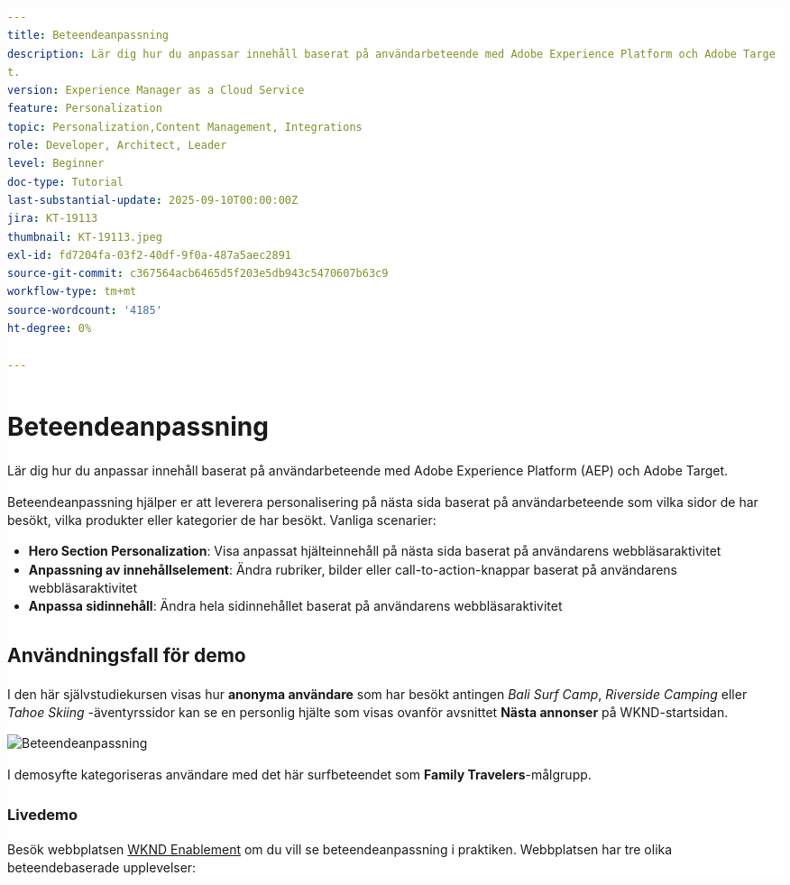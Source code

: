 ```yaml
---
title: Beteendeanpassning
description: Lär dig hur du anpassar innehåll baserat på användarbeteende med Adobe Experience Platform och Adobe Target.
version: Experience Manager as a Cloud Service
feature: Personalization
topic: Personalization,Content Management, Integrations
role: Developer, Architect, Leader
level: Beginner
doc-type: Tutorial
last-substantial-update: 2025-09-10T00:00:00Z
jira: KT-19113
thumbnail: KT-19113.jpeg
exl-id: fd7204fa-03f2-40df-9f0a-487a5aec2891
source-git-commit: c367564acb6465d5f203e5db943c5470607b63c9
workflow-type: tm+mt
source-wordcount: '4185'
ht-degree: 0%

---
```


# Beteendeanpassning

Lär dig hur du anpassar innehåll baserat på användarbeteende med Adobe Experience Platform (AEP) och Adobe Target.

Beteendeanpassning hjälper er att leverera personalisering på nästa sida baserat på användarbeteende som vilka sidor de har besökt, vilka produkter eller kategorier de har besökt. Vanliga scenarier:

- **Hero Section Personalization**: Visa anpassat hjälteinnehåll på nästa sida baserat på användarens webbläsaraktivitet
- **Anpassning av innehållselement**: Ändra rubriker, bilder eller call-to-action-knappar baserat på användarens webbläsaraktivitet
- **Anpassa sidinnehåll**: Ändra hela sidinnehållet baserat på användarens webbläsaraktivitet

## Användningsfall för demo

I den här självstudiekursen visas hur **anonyma användare** som har besökt antingen _Bali Surf Camp_, _Riverside Camping_ eller _Tahoe Skiing_ -äventyrssidor kan se en personlig hjälte som visas ovanför avsnittet **Nästa annonser** på WKND-startsidan.

![Beteendeanpassning](../assets/use-cases/behavioral-targeting/family-travelers.png)

I demosyfte kategoriseras användare med det här surfbeteendet som **Family Travelers**-målgrupp.

### Livedemo

Besök webbplatsen [WKND Enablement](https://wknd.enablementadobe.com/us/en.html) om du vill se beteendeanpassning i praktiken. Webbplatsen har tre olika beteendebaserade upplevelser:
